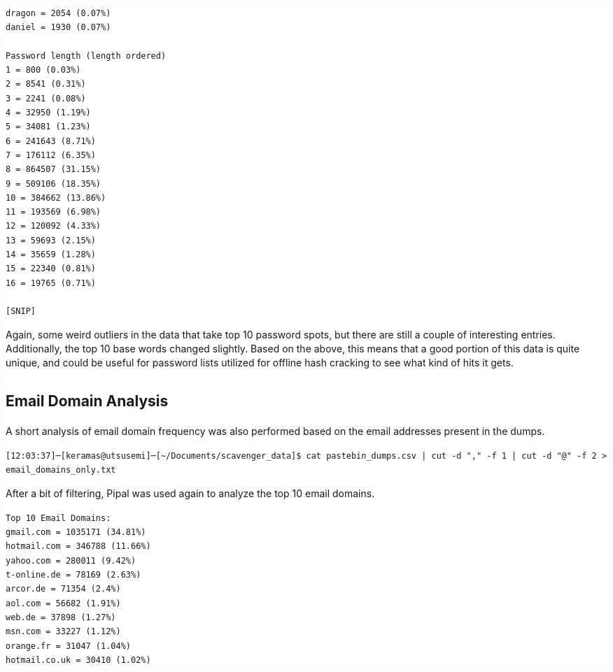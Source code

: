 ```
dragon = 2054 (0.07%)
daniel = 1930 (0.07%)

Password length (length ordered)
1 = 800 (0.03%)
2 = 8541 (0.31%)
3 = 2241 (0.08%)
4 = 32950 (1.19%)
5 = 34081 (1.23%)
6 = 241643 (8.71%)
7 = 176112 (6.35%)
8 = 864507 (31.15%)
9 = 509106 (18.35%)
10 = 384662 (13.86%)
11 = 193569 (6.98%)
12 = 120092 (4.33%)
13 = 59693 (2.15%)
14 = 35659 (1.28%)
15 = 22340 (0.81%)
16 = 19765 (0.71%)

[SNIP]
```

Again, some weird outliers in the data that take top 10 password spots, but there are still a couple of interesting entries. Additionally, the top 10 base words changed slightly. Based on the above, this means that a good portion of this data is quite unique, and could be useful for password lists utilized for offline hash cracking to see what kind of hits it gets.

## Email Domain Analysis
A short analysis of email domain frequency was also performed based on the email addresses present in the dumps. 

```
[12:03:37]─[keramas@utsusemi]─[~/Documents/scavenger_data]$ cat pastebin_dumps.csv | cut -d "," -f 1 | cut -d "@" -f 2 >  email_domains_only.txt 
```

After a bit of filtering, Pipal was used again to analyze the top 10 email domains. 

```
Top 10 Email Domains:
gmail.com = 1035171 (34.81%)
hotmail.com = 346788 (11.66%)
yahoo.com = 280011 (9.42%)
t-online.de = 78169 (2.63%)
arcor.de = 71354 (2.4%)
aol.com = 56682 (1.91%)
web.de = 37898 (1.27%)
msn.com = 33227 (1.12%)
orange.fr = 31047 (1.04%)
hotmail.co.uk = 30410 (1.02%)
```

